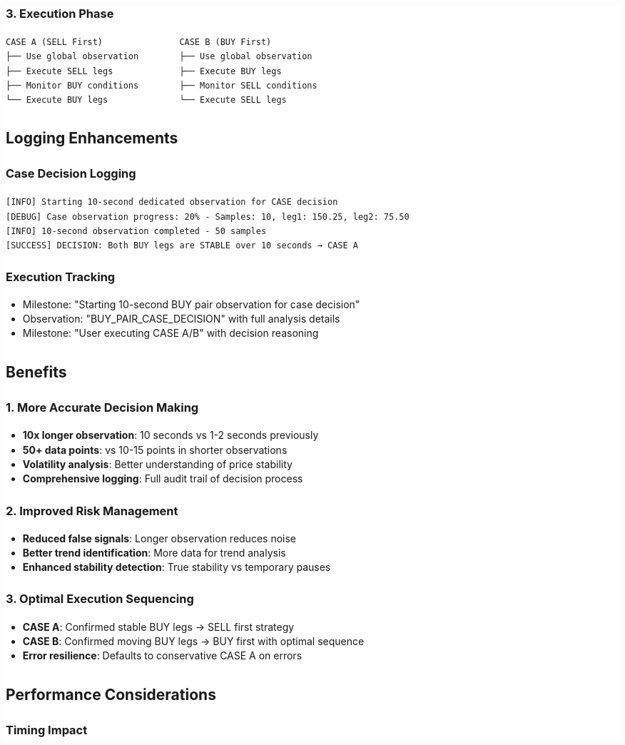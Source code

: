 ### **3. Execution Phase**

```
CASE A (SELL First)               CASE B (BUY First)
├── Use global observation        ├── Use global observation
├── Execute SELL legs             ├── Execute BUY legs
├── Monitor BUY conditions        ├── Monitor SELL conditions
└── Execute BUY legs              └── Execute SELL legs
```

## Logging Enhancements

### **Case Decision Logging**

```
[INFO] Starting 10-second dedicated observation for CASE decision
[DEBUG] Case observation progress: 20% - Samples: 10, leg1: 150.25, leg2: 75.50
[INFO] 10-second observation completed - 50 samples
[SUCCESS] DECISION: Both BUY legs are STABLE over 10 seconds → CASE A
```

### **Execution Tracking**

- Milestone: "Starting 10-second BUY pair observation for case decision"
- Observation: "BUY_PAIR_CASE_DECISION" with full analysis details
- Milestone: "User executing CASE A/B" with decision reasoning

## Benefits

### **1. More Accurate Decision Making**

- **10x longer observation**: 10 seconds vs 1-2 seconds previously
- **50+ data points**: vs 10-15 points in shorter observations
- **Volatility analysis**: Better understanding of price stability
- **Comprehensive logging**: Full audit trail of decision process

### **2. Improved Risk Management**

- **Reduced false signals**: Longer observation reduces noise
- **Better trend identification**: More data for trend analysis
- **Enhanced stability detection**: True stability vs temporary pauses

### **3. Optimal Execution Sequencing**

- **CASE A**: Confirmed stable BUY legs → SELL first strategy
- **CASE B**: Confirmed moving BUY legs → BUY first with optimal sequence
- **Error resilience**: Defaults to conservative CASE A on errors

## Performance Considerations

### **Timing Impact**
